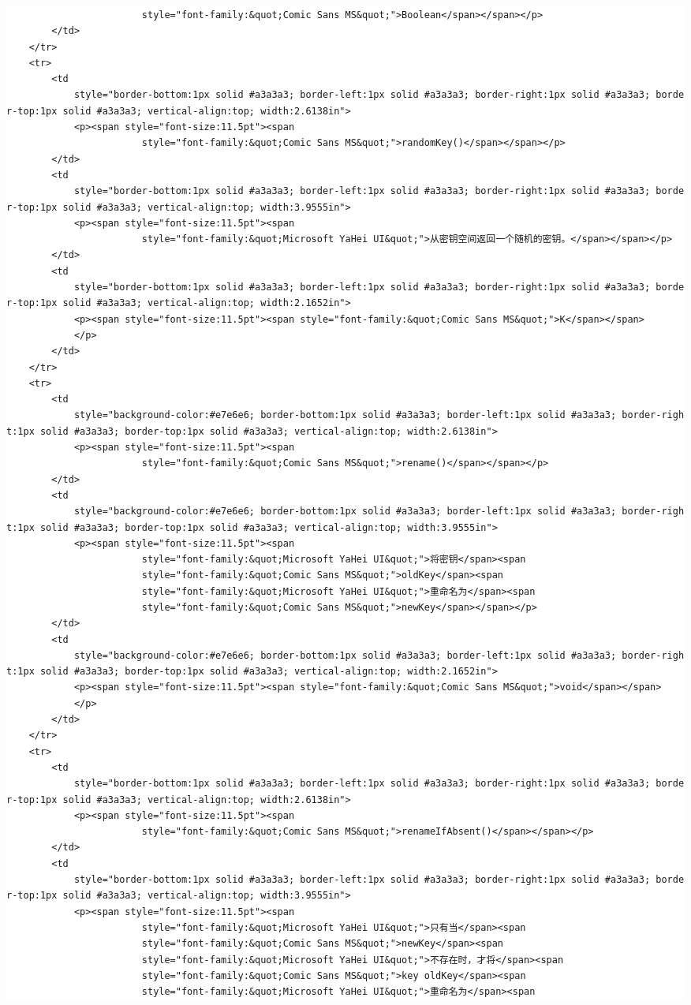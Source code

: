                             style="font-family:&quot;Comic Sans MS&quot;">Boolean</span></span></p>
            </td>
        </tr>
        <tr>
            <td
                style="border-bottom:1px solid #a3a3a3; border-left:1px solid #a3a3a3; border-right:1px solid #a3a3a3; border-top:1px solid #a3a3a3; vertical-align:top; width:2.6138in">
                <p><span style="font-size:11.5pt"><span
                            style="font-family:&quot;Comic Sans MS&quot;">randomKey()</span></span></p>
            </td>
            <td
                style="border-bottom:1px solid #a3a3a3; border-left:1px solid #a3a3a3; border-right:1px solid #a3a3a3; border-top:1px solid #a3a3a3; vertical-align:top; width:3.9555in">
                <p><span style="font-size:11.5pt"><span
                            style="font-family:&quot;Microsoft YaHei UI&quot;">从密钥空间返回一个随机的密钥。</span></span></p>
            </td>
            <td
                style="border-bottom:1px solid #a3a3a3; border-left:1px solid #a3a3a3; border-right:1px solid #a3a3a3; border-top:1px solid #a3a3a3; vertical-align:top; width:2.1652in">
                <p><span style="font-size:11.5pt"><span style="font-family:&quot;Comic Sans MS&quot;">K</span></span>
                </p>
            </td>
        </tr>
        <tr>
            <td
                style="background-color:#e7e6e6; border-bottom:1px solid #a3a3a3; border-left:1px solid #a3a3a3; border-right:1px solid #a3a3a3; border-top:1px solid #a3a3a3; vertical-align:top; width:2.6138in">
                <p><span style="font-size:11.5pt"><span
                            style="font-family:&quot;Comic Sans MS&quot;">rename()</span></span></p>
            </td>
            <td
                style="background-color:#e7e6e6; border-bottom:1px solid #a3a3a3; border-left:1px solid #a3a3a3; border-right:1px solid #a3a3a3; border-top:1px solid #a3a3a3; vertical-align:top; width:3.9555in">
                <p><span style="font-size:11.5pt"><span
                            style="font-family:&quot;Microsoft YaHei UI&quot;">将密钥</span><span
                            style="font-family:&quot;Comic Sans MS&quot;">oldKey</span><span
                            style="font-family:&quot;Microsoft YaHei UI&quot;">重命名为</span><span
                            style="font-family:&quot;Comic Sans MS&quot;">newKey</span></span></p>
            </td>
            <td
                style="background-color:#e7e6e6; border-bottom:1px solid #a3a3a3; border-left:1px solid #a3a3a3; border-right:1px solid #a3a3a3; border-top:1px solid #a3a3a3; vertical-align:top; width:2.1652in">
                <p><span style="font-size:11.5pt"><span style="font-family:&quot;Comic Sans MS&quot;">void</span></span>
                </p>
            </td>
        </tr>
        <tr>
            <td
                style="border-bottom:1px solid #a3a3a3; border-left:1px solid #a3a3a3; border-right:1px solid #a3a3a3; border-top:1px solid #a3a3a3; vertical-align:top; width:2.6138in">
                <p><span style="font-size:11.5pt"><span
                            style="font-family:&quot;Comic Sans MS&quot;">renameIfAbsent()</span></span></p>
            </td>
            <td
                style="border-bottom:1px solid #a3a3a3; border-left:1px solid #a3a3a3; border-right:1px solid #a3a3a3; border-top:1px solid #a3a3a3; vertical-align:top; width:3.9555in">
                <p><span style="font-size:11.5pt"><span
                            style="font-family:&quot;Microsoft YaHei UI&quot;">只有当</span><span
                            style="font-family:&quot;Comic Sans MS&quot;">newKey</span><span
                            style="font-family:&quot;Microsoft YaHei UI&quot;">不存在时，才将</span><span
                            style="font-family:&quot;Comic Sans MS&quot;">key oldKey</span><span
                            style="font-family:&quot;Microsoft YaHei UI&quot;">重命名为</span><span